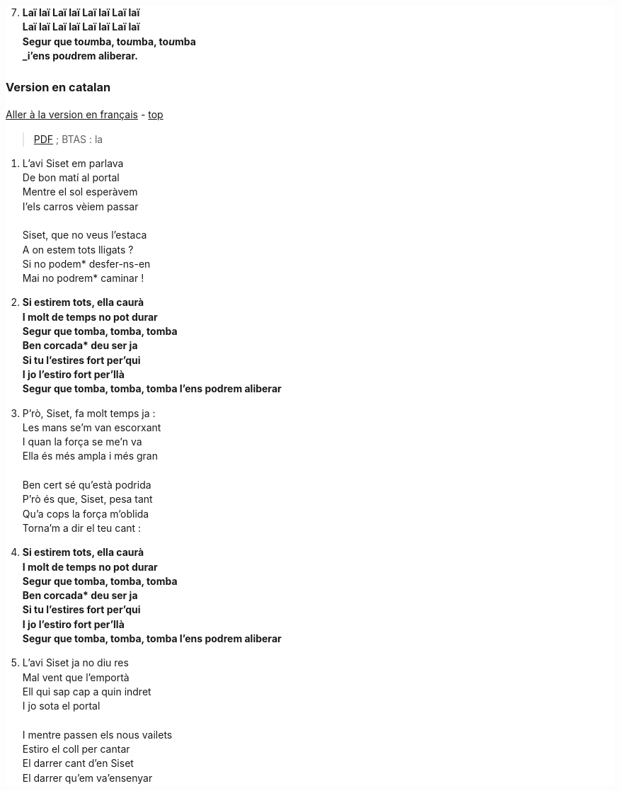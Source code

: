 7. __Laï	laï	Laï	laï	Laï	laï	Laï	laï	<br />
Laï	laï	Laï	laï	Laï	laï	Laï	laï	<br />
Segur que to*u*mba, to*u*mba, to*u*mba <br />
\_i’ens po*u*drem aliberar.__ <br />

### Version en catalan

[Aller à la version en français](#version-en-français) - [top](#paroles) <br />

> [PDF](pdf/L_estaca.pdf) ; BTAS : la

1. L’avi	Siset	em	parlava<br />
De	bon	matí al	portal<br />
Mentre	el	sol	esperàvem<br />
I’els	carros	vèiem	passar<br /><br />
Siset,	que	no	veus	l’estaca<br />
A	on	estem	tots lligats	?<br />
Si	no	podem*	desfer-ns-en<br />
Mai	no	podrem* caminar	!<br />

2. __Si estirem tots, ella caurà<br />
I molt de temps no pot durar<br />
Segur que tomba, tomba, tomba<br />
Ben corcada* deu ser ja<br />
Si tu l’estires fort per’qui<br />
I jo l’estiro fort per’llà<br />
Segur que tomba, tomba, tomba
I’ens podrem aliberar__ <br />

3. P’rò,	Siset,	fa	molt	temps	ja	:<br />
Les	mans	se’m	van	escorxant<br />
I	quan	la	força	se	me’n	va<br />
Ella	és	més	ampla	i	més	gran<br /><br />
Ben	cert	sé	qu’està	podrida<br />
P’rò	és	que,	Siset,	pesa	tant<br />
Qu’a	cops	la	força	m’oblida<br />
Torna’m	a	dir	el	teu	cant	:<br />

4. __Si estirem tots, ella caurà<br />
I molt de temps no pot durar<br />
Segur que tomba, tomba, tomba<br />
Ben corcada* deu ser ja<br />
Si tu l’estires fort per’qui<br />
I jo l’estiro fort per’llà<br />
Segur que tomba, tomba, tomba
I’ens podrem aliberar__ <br />

5. L’avi	Siset	ja	no diu	res<br />
Mal	vent	que	l’emportà<br />
Ell	qui	sap	cap	a	quin	indret<br />
I	jo	sota el	portal<br /><br />
I	mentre	passen	els	nous	vailets<br />
Estiro	el	coll	per	cantar<br />
El	darrer	cant d’en	Siset<br />
El	darrer	qu’em	va’ensenyar<br />
